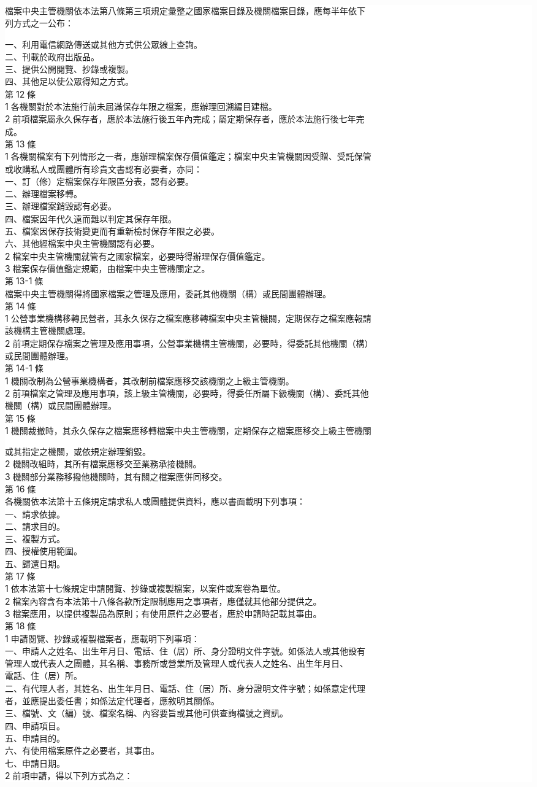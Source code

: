 檔案中央主管機關依本法第八條第三項規定彙整之國家檔案目錄及機關檔案目錄，應每半年依下  
列方式之一公布：  


一、利用電信網路傳送或其他方式供公眾線上查詢。  
二、刊載於政府出版品。  
三、提供公開閱覽、抄錄或複製。  
四、其他足以使公眾得知之方式。  
第 12 條  
1 各機關對於本法施行前未屆滿保存年限之檔案，應辦理回溯編目建檔。  
2 前項檔案屬永久保存者，應於本法施行後五年內完成；屬定期保存者，應於本法施行後七年完  
成。  
第 13 條  
1 各機關檔案有下列情形之一者，應辦理檔案保存價值鑑定；檔案中央主管機關因受贈、受託保管  
或收購私人或團體所有珍貴文書認有必要者，亦同：  
一、訂（修）定檔案保存年限區分表，認有必要。  
二、辦理檔案移轉。  
三、辦理檔案銷毀認有必要。  
四、檔案因年代久遠而難以判定其保存年限。  
五、檔案因保存技術變更而有重新檢討保存年限之必要。  
六、其他經檔案中央主管機關認有必要。  
2 檔案中央主管機關就管有之國家檔案，必要時得辦理保存價值鑑定。  
3 檔案保存價值鑑定規範，由檔案中央主管機關定之。  
第 13-1 條  
檔案中央主管機關得將國家檔案之管理及應用，委託其他機關（構）或民間團體辦理。  
第 14 條  
1 公營事業機構移轉民營者，其永久保存之檔案應移轉檔案中央主管機關，定期保存之檔案應報請  
該機構主管機關處理。  
2 前項定期保存檔案之管理及應用事項，公營事業機構主管機關，必要時，得委託其他機關（構）  
或民間團體辦理。  
第 14-1 條  
1 機關改制為公營事業機構者，其改制前檔案應移交該機關之上級主管機關。  
2 前項檔案之管理及應用事項，該上級主管機關，必要時，得委任所屬下級機關（構）、委託其他  
機關（構）或民間團體辦理。  
第 15 條  
1 機關裁撤時，其永久保存之檔案應移轉檔案中央主管機關，定期保存之檔案應移交上級主管機關  


或其指定之機關，或依規定辦理銷毀。  
2 機關改組時，其所有檔案應移交至業務承接機關。  
3 機關部分業務移撥他機關時，其有關之檔案應併同移交。  
第 16 條  
各機關依本法第十五條規定請求私人或團體提供資料，應以書面載明下列事項：  
一、請求依據。  
二、請求目的。  
三、複製方式。  
四、授權使用範圍。  
五、歸還日期。  
第 17 條  
1 依本法第十七條規定申請閱覽、抄錄或複製檔案，以案件或案卷為單位。  
2 檔案內容含有本法第十八條各款所定限制應用之事項者，應僅就其他部分提供之。  
3 檔案應用，以提供複製品為原則；有使用原件之必要者，應於申請時記載其事由。  
第 18 條  
1 申請閱覽、抄錄或複製檔案者，應載明下列事項：  
一、申請人之姓名、出生年月日、電話、住（居）所、身分證明文件字號。如係法人或其他設有  
管理人或代表人之團體，其名稱、事務所或營業所及管理人或代表人之姓名、出生年月日、  
電話、住（居）所。  
二、有代理人者，其姓名、出生年月日、電話、住（居）所、身分證明文件字號；如係意定代理  
者，並應提出委任書；如係法定代理者，應敘明其關係。  
三、檔號、文（編）號、檔案名稱、內容要旨或其他可供查詢檔號之資訊。  
四、申請項目。  
五、申請目的。  
六、有使用檔案原件之必要者，其事由。  
七、申請日期。  
2 前項申請，得以下列方式為之：  